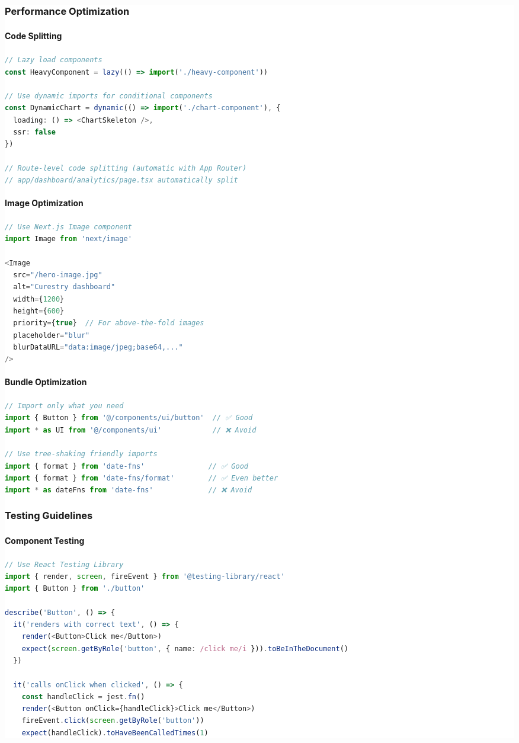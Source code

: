 ### Performance Optimization

#### Code Splitting
```typescript
// Lazy load components
const HeavyComponent = lazy(() => import('./heavy-component'))

// Use dynamic imports for conditional components
const DynamicChart = dynamic(() => import('./chart-component'), {
  loading: () => <ChartSkeleton />,
  ssr: false
})

// Route-level code splitting (automatic with App Router)
// app/dashboard/analytics/page.tsx automatically split
```

#### Image Optimization
```typescript
// Use Next.js Image component
import Image from 'next/image'

<Image
  src="/hero-image.jpg"
  alt="Curestry dashboard"
  width={1200}
  height={600}
  priority={true}  // For above-the-fold images
  placeholder="blur"
  blurDataURL="data:image/jpeg;base64,..."
/>
```

#### Bundle Optimization
```typescript
// Import only what you need
import { Button } from '@/components/ui/button'  // ✅ Good
import * as UI from '@/components/ui'            // ❌ Avoid

// Use tree-shaking friendly imports
import { format } from 'date-fns'               // ✅ Good
import { format } from 'date-fns/format'        // ✅ Even better
import * as dateFns from 'date-fns'             // ❌ Avoid
```

### Testing Guidelines

#### Component Testing
```typescript
// Use React Testing Library
import { render, screen, fireEvent } from '@testing-library/react'
import { Button } from './button'

describe('Button', () => {
  it('renders with correct text', () => {
    render(<Button>Click me</Button>)
    expect(screen.getByRole('button', { name: /click me/i })).toBeInTheDocument()
  })

  it('calls onClick when clicked', () => {
    const handleClick = jest.fn()
    render(<Button onClick={handleClick}>Click me</Button>)
    fireEvent.click(screen.getByRole('button'))
    expect(handleClick).toHaveBeenCalledTimes(1)
```